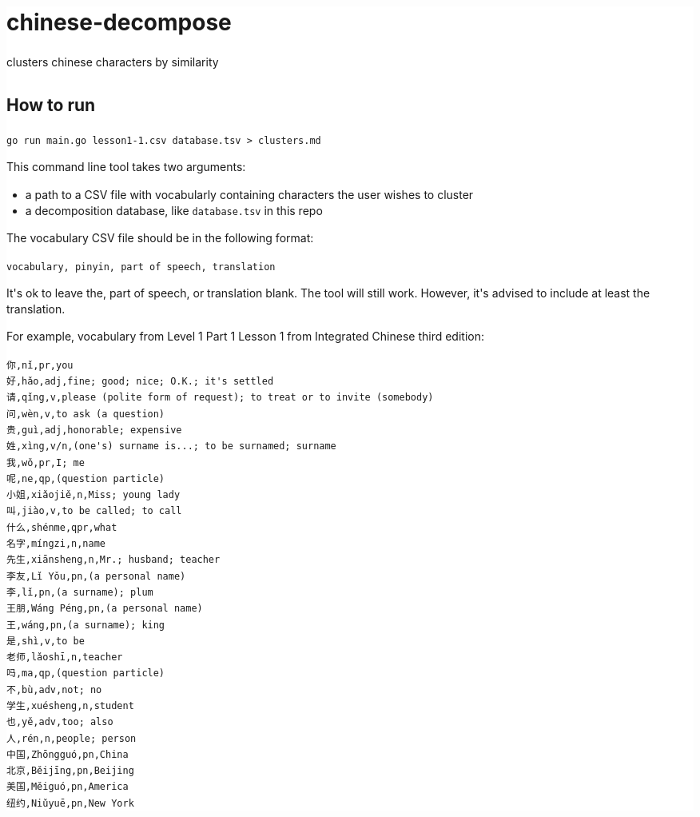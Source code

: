 # chinese-decompose
clusters chinese characters by similarity

## How to run

```
go run main.go lesson1-1.csv database.tsv > clusters.md
```

This command line tool takes two arguments:
- a path to a CSV file with vocabularly containing characters the user wishes to cluster
- a decomposition database, like `database.tsv` in this repo

The vocabulary CSV file should be in the following format:

```
vocabulary, pinyin, part of speech, translation
```

It's ok to leave the, part of speech, or translation blank. The tool will still work. However, it's advised to include at least the translation.

For example, vocabulary from Level 1 Part 1 Lesson 1 from Integrated Chinese third edition:
```
你,nǐ,pr,you
好,hǎo,adj,fine; good; nice; O.K.; it's settled
请,qǐng,v,please (polite form of request); to treat or to invite (somebody)
问,wèn,v,to ask (a question)
贵,guì,adj,honorable; expensive
姓,xìng,v/n,(one's) surname is...; to be surnamed; surname
我,wǒ,pr,I; me
呢,ne,qp,(question particle)
小姐,xiǎojiě,n,Miss; young lady
叫,jiào,v,to be called; to call
什么,shénme,qpr,what
名字,míngzi,n,name
先生,xiānsheng,n,Mr.; husband; teacher
李友,Lǐ Yǒu,pn,(a personal name)
李,lǐ,pn,(a surname); plum
王朋,Wáng Péng,pn,(a personal name)
王,wáng,pn,(a surname); king
是,shì,v,to be
老师,lǎoshī,n,teacher
吗,ma,qp,(question particle)
不,bù,adv,not; no
学生,xuésheng,n,student
也,yě,adv,too; also
人,rén,n,people; person
中国,Zhōngguó,pn,China
北京,Běijīng,pn,Beijing
美国,Měiguó,pn,America
纽约,Niǔyuē,pn,New York
```
